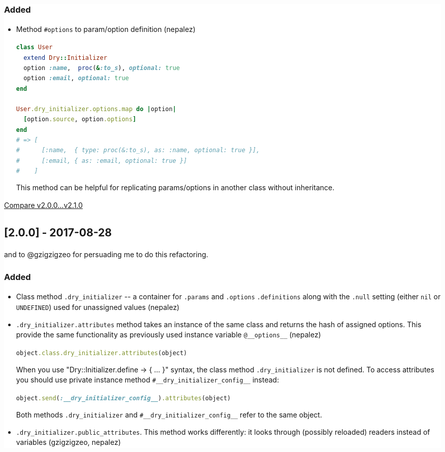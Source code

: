 ### Added

- Method `#options` to param/option definition (nepalez)

  ```ruby
  class User
    extend Dry::Initializer
    option :name,  proc(&:to_s), optional: true
    option :email, optional: true
  end

  User.dry_initializer.options.map do |option|
    [option.source, option.options]
  end
  # => [
  #      [:name,  { type: proc(&:to_s), as: :name, optional: true }],
  #      [:email, { as: :email, optional: true }]
  #    ]
  ```

  This method can be helpful for replicating params/options
  in another class without inheritance.


[Compare v2.0.0...v2.1.0](https://github.com/dry-rb/dry-initializer/compare/v2.0.0...v2.1.0)

## [2.0.0] - 2017-08-28

and to @gzigzigzeo for persuading me to do this refactoring.

### Added

- Class method `.dry_initializer` -- a container for `.params` and `.options`
  `.definitions` along with the `.null` setting (either `nil` or `UNDEFINED`)
  used for unassigned values (nepalez)
- `.dry_initializer.attributes` method takes an instance of the same class
  and returns the hash of assigned options. This provide the same
  functionality as previously used instance variable `@__options__` (nepalez)

  ```ruby
  object.class.dry_initializer.attributes(object)
  ```

  When you use "Dry::Initializer.define -> { ... }" syntax,
  the class method `.dry_initializer` is not defined. To access attributes
  you should use private instance method `#__dry_initializer_config__` instead:

  ```ruby
  object.send(:__dry_initializer_config__).attributes(object)
  ```

  Both methods `.dry_initializer` and `#__dry_initializer_config__` refer
  to the same object.
- `.dry_initializer.public_attributes`. This method works differently:
  it looks through (possibly reloaded) readers instead of variables
  (gzigzigzeo, nepalez)
